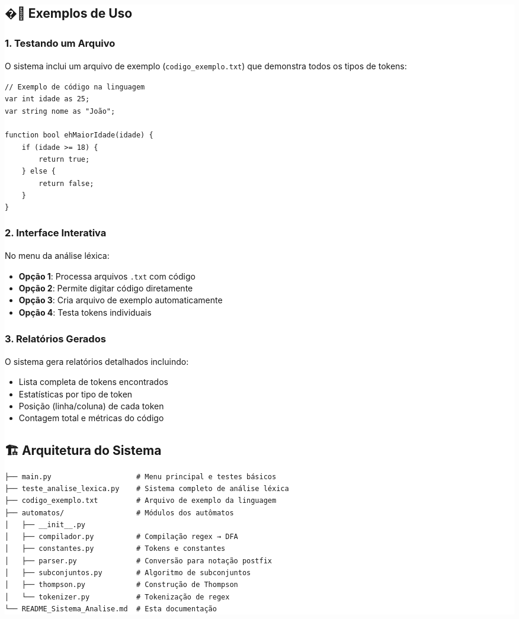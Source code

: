 ## �📝 Exemplos de Uso

### 1. Testando um Arquivo
O sistema inclui um arquivo de exemplo (`codigo_exemplo.txt`) que demonstra todos os tipos de tokens:

```
// Exemplo de código na linguagem
var int idade as 25;
var string nome as "João";

function bool ehMaiorIdade(idade) {
    if (idade >= 18) {
        return true;
    } else {
        return false;
    }
}
```

### 2. Interface Interativa
No menu da análise léxica:
- **Opção 1**: Processa arquivos `.txt` com código
- **Opção 2**: Permite digitar código diretamente
- **Opção 3**: Cria arquivo de exemplo automaticamente
- **Opção 4**: Testa tokens individuais

### 3. Relatórios Gerados
O sistema gera relatórios detalhados incluindo:
- Lista completa de tokens encontrados
- Estatísticas por tipo de token
- Posição (linha/coluna) de cada token
- Contagem total e métricas do código

## 🏗️ Arquitetura do Sistema

```
├── main.py                    # Menu principal e testes básicos
├── teste_analise_lexica.py    # Sistema completo de análise léxica
├── codigo_exemplo.txt         # Arquivo de exemplo da linguagem
├── automatos/                 # Módulos dos autômatos
│   ├── __init__.py
│   ├── compilador.py          # Compilação regex → DFA
│   ├── constantes.py          # Tokens e constantes
│   ├── parser.py              # Conversão para notação postfix
│   ├── subconjuntos.py        # Algoritmo de subconjuntos
│   ├── thompson.py            # Construção de Thompson
│   └── tokenizer.py           # Tokenização de regex
└── README_Sistema_Analise.md  # Esta documentação
```
